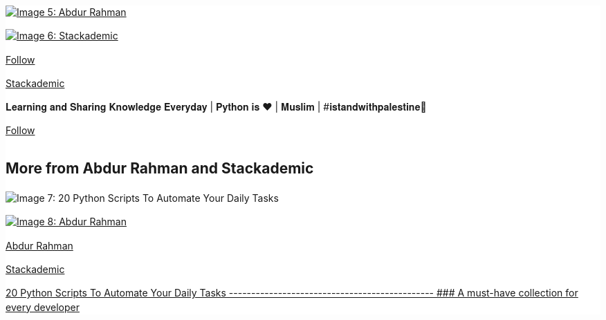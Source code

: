 [](https://medium.com/m/signin?actionUrl=https%3A%2F%2Fmedium.com%2F_%2Fbookmark%2Fp%2F476f1e3191b3&operation=register&redirect=https%3A%2F%2Fblog.stackademic.com%2Fis-python-still-the-king-of-data-science-476f1e3191b3&source=---footer_actions--476f1e3191b3---------------------bookmark_footer-----------)

[![Image 5: Abdur Rahman](https://miro.medium.com/v2/resize:fill:144:144/1*dl3HiS_DMv2laLpaKyTBFg.jpeg)](https://medium.com/@abdur-rahman?source=post_page---post_author_info--476f1e3191b3--------------------------------)

[![Image 6: Stackademic](https://miro.medium.com/v2/resize:fill:64:64/1*U-kjsW7IZUobnoy1gAp1UQ.png)](https://blog.stackademic.com/?source=post_page---post_author_info--476f1e3191b3--------------------------------)

[Follow](https://medium.com/m/signin?actionUrl=https%3A%2F%2Fmedium.com%2F_%2Fsubscribe%2Fuser%2F7d16279b0e18&operation=register&redirect=https%3A%2F%2Fblog.stackademic.com%2Fis-python-still-the-king-of-data-science-476f1e3191b3&user=Abdur+Rahman&userId=7d16279b0e18&source=post_page-7d16279b0e18--post_author_info--476f1e3191b3---------------------follow_profile-----------)

[](https://medium.com/m/signin?actionUrl=%2F_%2Fapi%2Fsubscriptions%2Fnewsletters%2F844f13e47e8e&operation=register&redirect=https%3A%2F%2Fblog.stackademic.com%2Fis-python-still-the-king-of-data-science-476f1e3191b3&newsletterV3=7d16279b0e18&newsletterV3Id=844f13e47e8e&user=Abdur+Rahman&userId=7d16279b0e18&source=---post_author_info--476f1e3191b3---------------------subscribe_user-----------)

[Stackademic](https://blog.stackademic.com/?source=post_page---post_author_info--476f1e3191b3--------------------------------)

𝐋𝐞𝐚𝐫𝐧𝐢𝐧𝐠 𝐚𝐧𝐝 𝐒𝐡𝐚𝐫𝐢𝐧𝐠 𝐊𝐧𝐨𝐰𝐥𝐞𝐝𝐠𝐞 𝐄𝐯𝐞𝐫𝐲𝐝𝐚𝐲 | 𝐏𝐲𝐭𝐡𝐨𝐧 𝐢𝐬 ❤️ | 𝐌𝐮𝐬𝐥𝐢𝐦 | #𝐢𝐬𝐭𝐚𝐧𝐝𝐰𝐢𝐭𝐡𝐩𝐚𝐥𝐞𝐬𝐭𝐢𝐧𝐞🍉

[Follow](https://medium.com/m/signin?actionUrl=https%3A%2F%2Fmedium.com%2F_%2Fsubscribe%2Fuser%2F7d16279b0e18&operation=register&redirect=https%3A%2F%2Fblog.stackademic.com%2Fis-python-still-the-king-of-data-science-476f1e3191b3&user=Abdur+Rahman&userId=7d16279b0e18&source=post_page-7d16279b0e18--post_author_info--476f1e3191b3---------------------follow_profile-----------)

[](https://medium.com/m/signin?actionUrl=%2F_%2Fapi%2Fsubscriptions%2Fnewsletters%2F844f13e47e8e&operation=register&redirect=https%3A%2F%2Fblog.stackademic.com%2Fis-python-still-the-king-of-data-science-476f1e3191b3&newsletterV3=7d16279b0e18&newsletterV3Id=844f13e47e8e&user=Abdur+Rahman&userId=7d16279b0e18&source=---post_author_info--476f1e3191b3---------------------subscribe_user-----------)

More from Abdur Rahman and Stackademic
--------------------------------------

![Image 7: 20 Python Scripts To Automate Your Daily Tasks](https://miro.medium.com/v2/resize:fit:679/1*iGrbJxU6oV3q7LeNV28gWg.jpeg)

[![Image 8: Abdur Rahman](https://miro.medium.com/v2/resize:fill:20:20/1*dl3HiS_DMv2laLpaKyTBFg.jpeg)](https://medium.com/@abdur-rahman?source=author_recirc-----476f1e3191b3----0---------------------ba6d15dc_dc21_48aa_9eae_bd73069827b1-------)

[Abdur Rahman](https://medium.com/@abdur-rahman?source=author_recirc-----476f1e3191b3----0---------------------ba6d15dc_dc21_48aa_9eae_bd73069827b1-------)

[Stackademic](https://blog.stackademic.com/?source=author_recirc-----476f1e3191b3----0---------------------ba6d15dc_dc21_48aa_9eae_bd73069827b1-------)

[20 Python Scripts To Automate Your Daily Tasks ---------------------------------------------- ### A must-have collection for every developer](https://medium.com/20-python-scripts-that-will-give-you-superpowers-4c6f4b15fe63?source=author_recirc-----476f1e3191b3----0---------------------ba6d15dc_dc21_48aa_9eae_bd73069827b1-------)

